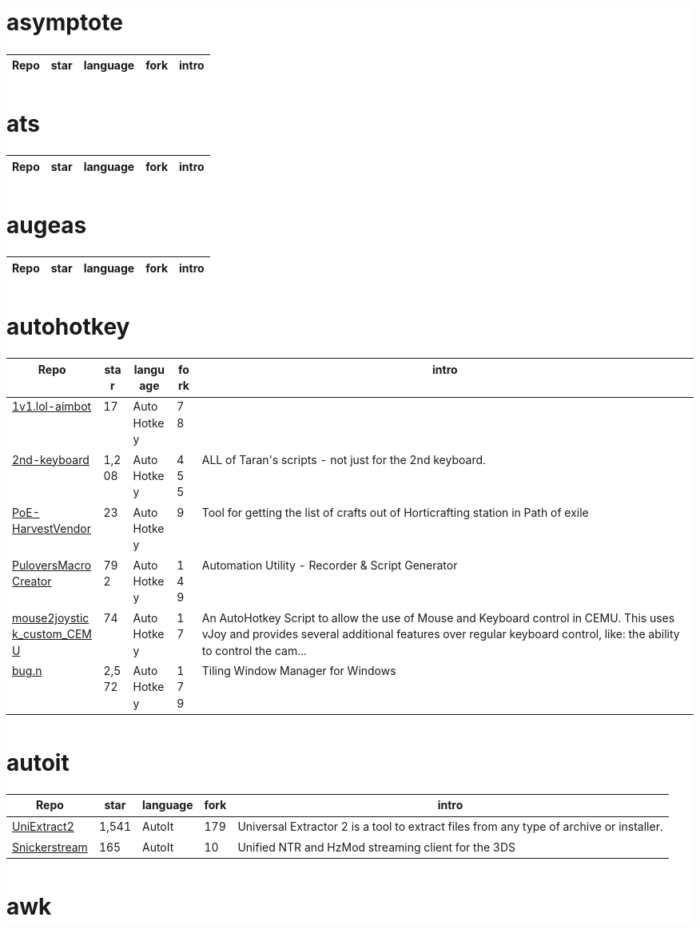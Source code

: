 
# asymptote

Repo|star|language|fork|intro
-|-|-|-|-



# ats

Repo|star|language|fork|intro
-|-|-|-|-



# augeas

Repo|star|language|fork|intro
-|-|-|-|-



# autohotkey

Repo|star|language|fork|intro
-|-|-|-|-
[1v1.lol-aimbot](https://hub.fastgit.org//HackerHansen/1v1.lol-aimbot)|17|AutoHotkey|78|
[2nd-keyboard](https://hub.fastgit.org//TaranVH/2nd-keyboard)|1,208|AutoHotkey|455|ALL of Taran's scripts - not just for the 2nd keyboard.
[PoE-HarvestVendor](https://hub.fastgit.org//esge/PoE-HarvestVendor)|23|AutoHotkey|9|Tool for getting the list of crafts out of Horticrafting station in Path of exile
[PuloversMacroCreator](https://hub.fastgit.org//Pulover/PuloversMacroCreator)|792|AutoHotkey|149|Automation Utility - Recorder & Script Generator
[mouse2joystick_custom_CEMU](https://hub.fastgit.org//CemuUser8/mouse2joystick_custom_CEMU)|74|AutoHotkey|17|An AutoHotkey Script to allow the use of Mouse and Keyboard control in CEMU. This uses vJoy and provides several additional features over regular keyboard control, like: the ability to control the cam...
[bug.n](https://hub.fastgit.org//fuhsjr00/bug.n)|2,572|AutoHotkey|179|Tiling Window Manager for Windows


# autoit

Repo|star|language|fork|intro
-|-|-|-|-
[UniExtract2](https://hub.fastgit.org//Bioruebe/UniExtract2)|1,541|AutoIt|179|Universal Extractor 2 is a tool to extract files from any type of archive or installer.
[Snickerstream](https://hub.fastgit.org//RattletraPM/Snickerstream)|165|AutoIt|10|Unified NTR and HzMod streaming client for the 3DS


# awk
